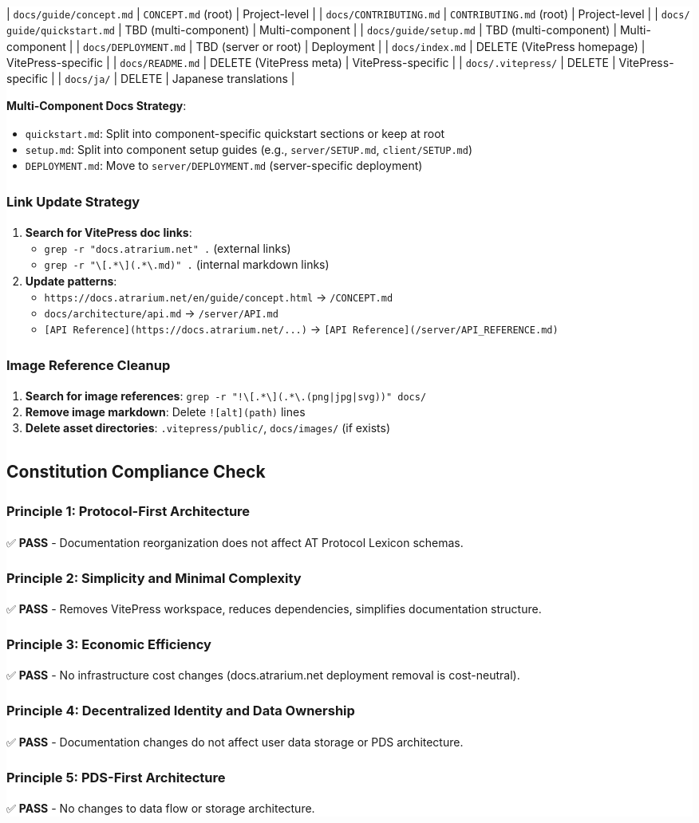 | `docs/guide/concept.md` | `CONCEPT.md` (root) | Project-level |
| `docs/CONTRIBUTING.md` | `CONTRIBUTING.md` (root) | Project-level |
| `docs/guide/quickstart.md` | TBD (multi-component) | Multi-component |
| `docs/guide/setup.md` | TBD (multi-component) | Multi-component |
| `docs/DEPLOYMENT.md` | TBD (server or root) | Deployment |
| `docs/index.md` | DELETE (VitePress homepage) | VitePress-specific |
| `docs/README.md` | DELETE (VitePress meta) | VitePress-specific |
| `docs/.vitepress/` | DELETE | VitePress-specific |
| `docs/ja/` | DELETE | Japanese translations |

**Multi-Component Docs Strategy**:
- `quickstart.md`: Split into component-specific quickstart sections or keep at root
- `setup.md`: Split into component setup guides (e.g., `server/SETUP.md`, `client/SETUP.md`)
- `DEPLOYMENT.md`: Move to `server/DEPLOYMENT.md` (server-specific deployment)

### Link Update Strategy
1. **Search for VitePress doc links**:
   - `grep -r "docs.atrarium.net" .` (external links)
   - `grep -r "\[.*\](.*\.md)" .` (internal markdown links)
2. **Update patterns**:
   - `https://docs.atrarium.net/en/guide/concept.html` → `/CONCEPT.md`
   - `docs/architecture/api.md` → `/server/API.md`
   - `[API Reference](https://docs.atrarium.net/...)` → `[API Reference](/server/API_REFERENCE.md)`

### Image Reference Cleanup
1. **Search for image references**: `grep -r "!\[.*\](.*\.(png|jpg|svg))" docs/`
2. **Remove image markdown**: Delete `![alt](path)` lines
3. **Delete asset directories**: `.vitepress/public/`, `docs/images/` (if exists)

## Constitution Compliance Check

### Principle 1: Protocol-First Architecture
✅ **PASS** - Documentation reorganization does not affect AT Protocol Lexicon schemas.

### Principle 2: Simplicity and Minimal Complexity
✅ **PASS** - Removes VitePress workspace, reduces dependencies, simplifies documentation structure.

### Principle 3: Economic Efficiency
✅ **PASS** - No infrastructure cost changes (docs.atrarium.net deployment removal is cost-neutral).

### Principle 4: Decentralized Identity and Data Ownership
✅ **PASS** - Documentation changes do not affect user data storage or PDS architecture.

### Principle 5: PDS-First Architecture
✅ **PASS** - No changes to data flow or storage architecture.
